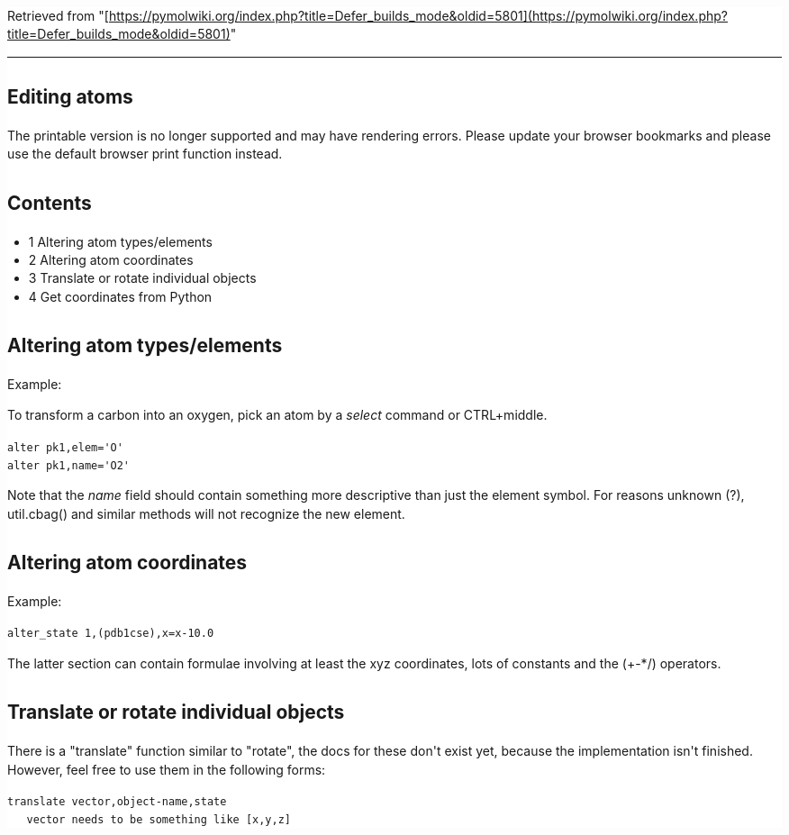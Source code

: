 

Retrieved from "[https://pymolwiki.org/index.php?title=Defer_builds_mode&oldid=5801](https://pymolwiki.org/index.php?title=Defer_builds_mode&oldid=5801)"


---

## Editing atoms

The printable version is no longer supported and may have rendering errors. Please update your browser bookmarks and please use the default browser print function instead.

## Contents

  * 1 Altering atom types/elements
  * 2 Altering atom coordinates
  * 3 Translate or rotate individual objects
  * 4 Get coordinates from Python



## Altering atom types/elements

Example: 

To transform a carbon into an oxygen, pick an atom by a _select_ command or CTRL+middle. 
    
    
    alter pk1,elem='O'
    alter pk1,name='O2'
    

Note that the _name_ field should contain something more descriptive than just the element symbol. For reasons unknown (?), util.cbag() and similar methods will not recognize the new element. 

## Altering atom coordinates

Example: 
    
    
    alter_state 1,(pdb1cse),x=x-10.0
    

The latter section can contain formulae involving at least the xyz coordinates, lots of constants and the (+-*/) operators. 

  


## Translate or rotate individual objects

There is a "translate" function similar to "rotate", the docs for these don't exist yet, because the implementation isn't finished. However, feel free to use them in the following forms: 
    
    
    translate vector,object-name,state
       vector needs to be something like [x,y,z]
    